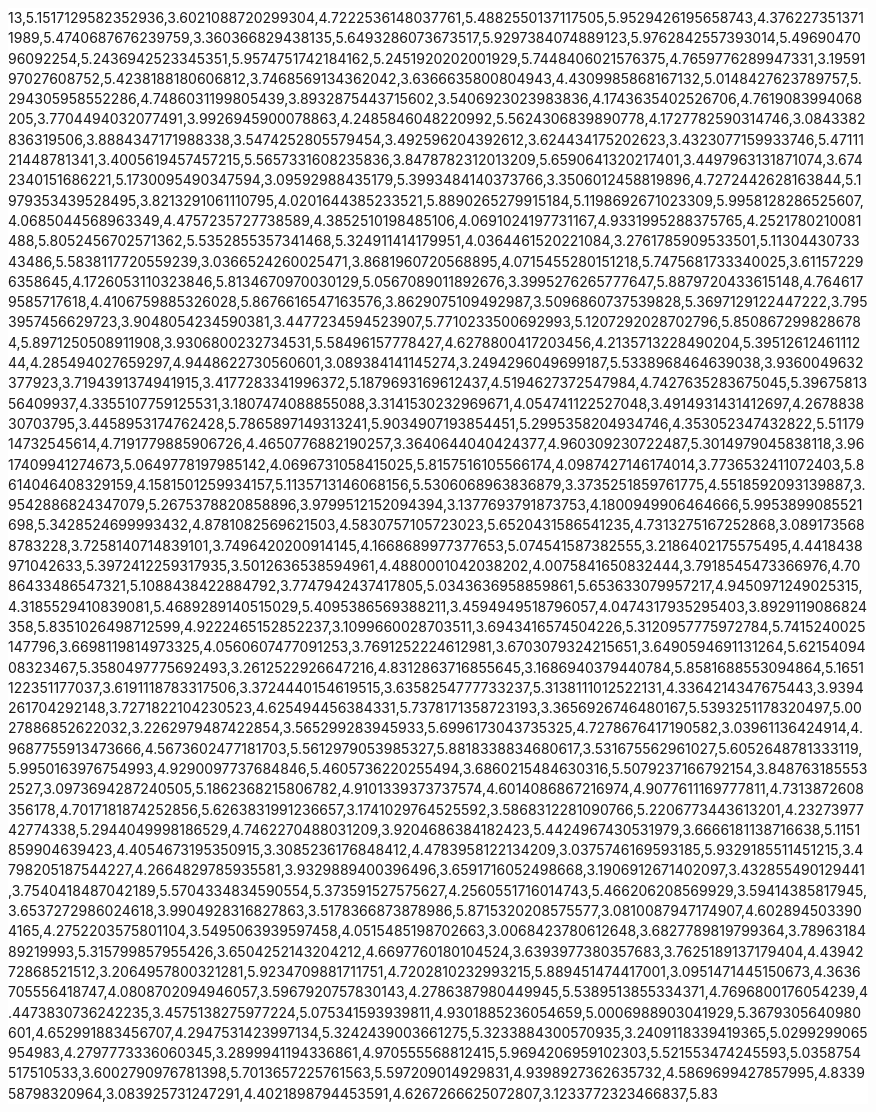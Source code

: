 13,5.1517129582352936,3.6021088720299304,4.7222536148037761,5.4882550137117505,5.9529426195658743,4.3762273513711989,5.4740687676239759,3.360366829438135,5.6493286073673517,5.9297384074889123,5.9762842557393014,5.4969047096092254,5.2436942523345351,5.9574751742184162,5.2451920202001929,5.7448406021576375,4.7659776289947331,3.1959197027608752,5.4238188180606812,3.7468569134362042,3.6366635800804943,4.4309985868167132,5.0148427623789757,5.294305958552286,4.7486031199805439,3.8932875443715602,3.5406923023983836,4.1743635402526706,4.7619083994068205,3.7704494032077491,3.9926945900078863,4.2485846048220992,5.5624306839890778,4.1727782590314746,3.0843382836319506,3.8884347171988338,3.5474252805579454,3.492596204392612,3.624434175202623,3.4323077159933746,5.4711121448781341,3.4005619457457215,5.5657331608235836,3.8478782312013209,5.6590641320217401,3.4497963131871074,3.6742340151686221,5.1730095490347594,3.09592988435179,5.3993484140373766,3.3506012458819896,4.7272442628163844,5.1979353439528495,3.8213291061110795,4.0201644385233521,5.8890265279915184,5.1198692671023309,5.9958128286525607,4.0685044568963349,4.4757235727738589,4.3852510198485106,4.0691024197731167,4.9331995288375765,4.2521780210081488,5.8052456702571362,5.5352855357341468,5.324911414179951,4.0364461520221084,3.2761785909533501,5.1130443073343486,5.5838117720559239,3.0366524260025471,3.8681960720568895,4.0715455280151218,5.7475681733340025,3.611572296358645,4.1726053110323846,5.8134670970030129,5.0567089011892676,3.3995276265777647,5.8879720433615148,4.7646179585717618,4.4106759885326028,5.8676616547163576,3.8629075109492987,3.5096860737539828,5.3697129122447222,3.7953957456629723,3.9048054234590381,3.4477234594523907,5.7710233500692993,5.1207292028702796,5.8508672998286784,5.8971250508911908,3.9306800232734531,5.58496157778427,4.6278800417203456,4.2135713228490204,5.3951261246111244,4.285494027659297,4.9448622730560601,3.089384141145274,3.2494296049699187,5.5338968464639038,3.9360049632377923,3.7194391374941915,3.4177283341996372,5.1879693169612437,4.5194627372547984,4.7427635283675045,5.3967581356409937,4.3355107759125531,3.1807474088855088,3.3141530232969671,4.054741122527048,3.4914931431412697,4.267883830703795,3.4458953174762428,5.7865897149313241,5.9034907193854451,5.2995358204934746,4.353052347432822,5.5117914732545614,4.7191779885906726,4.4650776882190257,3.3640644040424377,4.960309230722487,5.3014979045838118,3.9617409941274673,5.0649778197985142,4.0696731058415025,5.8157516105566174,4.0987427146174014,3.7736532411072403,5.8614046408329159,4.1581501259934157,5.1135713146068156,5.5306068963836879,3.3735251859761775,4.5518592093139887,3.9542886824347079,5.2675378820858896,3.9799512152094394,3.1377693791873753,4.1800949906464666,5.9953899085521698,5.3428524699993432,4.8781082569621503,4.5830757105723023,5.6520431586541235,4.7313275167252868,3.0891735688783228,3.7258140714839101,3.7496420200914145,4.1668689977377653,5.074541587382555,3.2186402175575495,4.4418438971042633,5.3972412259317935,3.5012636538594961,4.4880001042038202,4.0075841650832444,3.7918545473366976,4.7086433486547321,5.1088438422884792,3.7747942437417805,5.0343636958859861,5.653633079957217,4.9450971249025315,4.3185529410839081,5.4689289140515029,5.4095386569388211,3.4594949518796057,4.0474317935295403,3.8929119086824358,5.8351026498712599,4.9222465152852237,3.1099660028703511,3.6943416574504226,5.3120957775972784,5.7415240025147796,3.6698119814973325,4.0560607477091253,3.7691252224612981,3.6703079324215651,3.6490594691131264,5.6215409408323467,5.3580497775692493,3.2612522926647216,4.8312863716855645,3.1686940379440784,5.8581688553094864,5.1651122351177037,3.6191118783317506,3.3724440154619515,3.6358254777733237,5.3138111012522131,4.3364214347675443,3.9394261704292148,3.7271822104230523,4.625494456384331,5.7378171358723193,3.3656926746480167,5.5393251178320497,5.0027886852622032,3.2262979487422854,3.565299283945933,5.6996173043735325,4.7278676417190582,3.03961136424914,4.9687755913473666,4.5673602477181703,5.5612979053985327,5.8818338834680617,3.531675562961027,5.6052648781333119,5.9950163976754993,4.9290097737684846,5.4605736220255494,3.6860215484630316,5.5079237166792154,3.8487631855532527,3.0973694287240505,5.1862368215806782,4.9101339373737574,4.6014086867216974,4.9077611169777811,4.7313872608356178,4.7017181874252856,5.6263831991236657,3.1741029764525592,3.5868312281090766,5.2206773443613201,4.2327397742774338,5.2944049998186529,4.7462270488031209,3.9204686384182423,5.4424967430531979,3.6666181138716638,5.1151859904639423,4.4054673195350915,3.3085236176848412,4.4783958122134209,3.0375746169593185,5.9329185511451215,3.4798205187544227,4.2664829785935581,3.9329889400396496,3.6591716052498668,3.1906912671402097,3.432855490129441,3.7540418487042189,5.5704334834590554,5.373591527575627,4.2560551716014743,5.466206208569929,3.59414385817945,3.6537272986024618,3.9904928316827863,3.5178366873878986,5.8715320208575577,3.0810087947174907,4.6028945033904165,4.2752203575801104,3.5495063939597458,4.0515485198702663,3.0068423780612648,3.6827789819799364,3.7896318489219993,5.315799857955426,3.6504252143204212,4.6697760180104524,3.6393977380357683,3.7625189137179404,4.4394272868521512,3.2064957800321281,5.9234709881711751,4.7202810232993215,5.889451474417001,3.0951471445150673,4.3636705556418747,4.0808702094946057,3.5967920757830143,4.2786387980449945,5.5389513855334371,4.7696800176054239,4.4473830736242235,3.4575138275977224,5.075341593939811,4.9301885236054659,5.0006988903041929,5.3679305640980601,4.652991883456707,4.2947531423997134,5.3242439003661275,5.3233884300570935,3.2409118339419365,5.0299299065954983,4.2797773336060345,3.2899941194336861,4.970555568812415,5.9694206959102303,5.521553474245593,5.0358754517510533,3.6002790976781398,5.7013657225761563,5.597209014929831,4.9398927362635732,4.5869699427857995,4.833958798320964,3.083925731247291,4.4021898794453591,4.6267266625072807,3.1233772323466837,5.83
